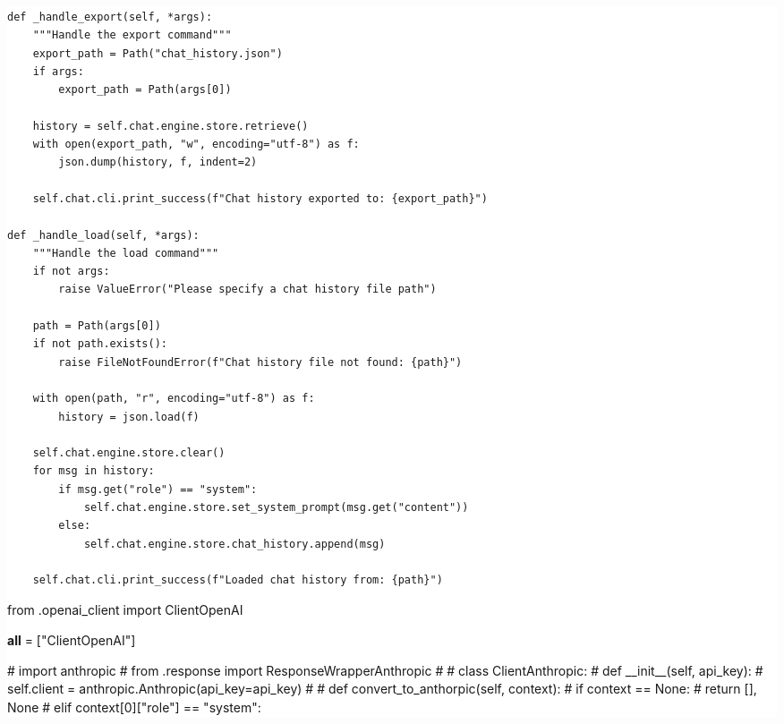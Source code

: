     def _handle_export(self, *args):
        """Handle the export command"""
        export_path = Path("chat_history.json")
        if args:
            export_path = Path(args[0])

        history = self.chat.engine.store.retrieve()
        with open(export_path, "w", encoding="utf-8") as f:
            json.dump(history, f, indent=2)

        self.chat.cli.print_success(f"Chat history exported to: {export_path}")

    def _handle_load(self, *args):
        """Handle the load command"""
        if not args:
            raise ValueError("Please specify a chat history file path")

        path = Path(args[0])
        if not path.exists():
            raise FileNotFoundError(f"Chat history file not found: {path}")

        with open(path, "r", encoding="utf-8") as f:
            history = json.load(f)

        self.chat.engine.store.clear()
        for msg in history:
            if msg.get("role") == "system":
                self.chat.engine.store.set_system_prompt(msg.get("content"))
            else:
                self.chat.engine.store.chat_history.append(msg)

        self.chat.cli.print_success(f"Loaded chat history from: {path}")

</file>

<file path="src\framework\clients\__init__.py">
from .openai_client import ClientOpenAI

__all__ = ["ClientOpenAI"]
</file>

<file path="src\framework\clients\anthropic_client.py">
# import anthropic
# from .response import ResponseWrapperAnthropic
#
# class ClientAnthropic:
#     def __init__(self, api_key):
#         self.client = anthropic.Anthropic(api_key=api_key)
#
#     def convert_to_anthorpic(self, context):
#         if context == None:
#             return [], None
#         elif context[0]["role"] == "system":